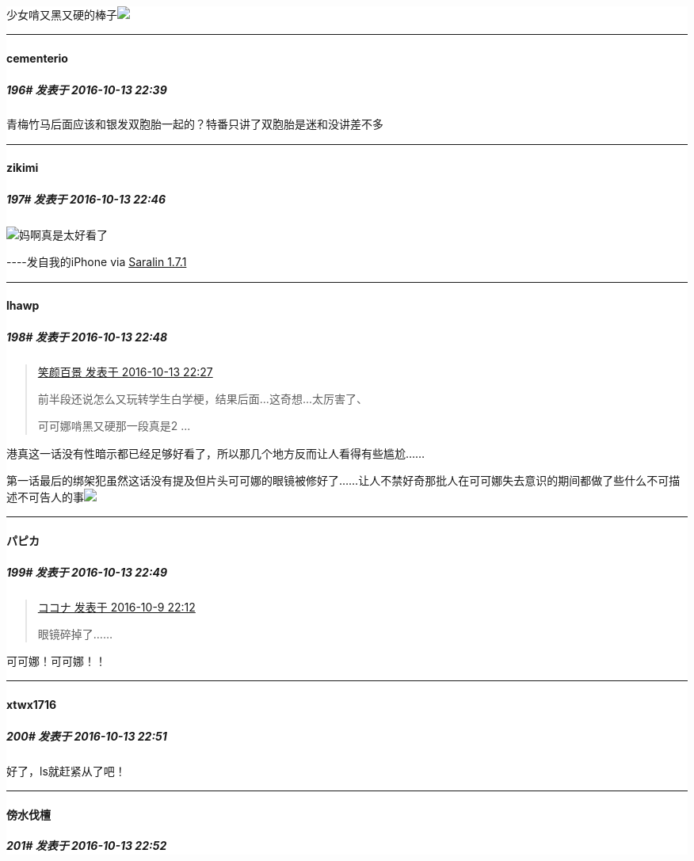 少女啃又黑又硬的棒子<img src="https://static.saraba1st.com/image/smiley/face/108.gif" referrerpolicy="no-referrer">

*****

####  cementerio  
##### 196#       发表于 2016-10-13 22:39

青梅竹马后面应该和银发双胞胎一起的？特番只讲了双胞胎是迷和没讲差不多

*****

####  zikimi  
##### 197#       发表于 2016-10-13 22:46

<img src="https://static.saraba1st.com/image/smiley/normal/035.gif" referrerpolicy="no-referrer">妈啊真是太好看了

----发自我的iPhone via [Saralin 1.7.1](https://itunes.apple.com/cn/app/saralin/id1086444812)

*****

####  lhawp  
##### 198#       发表于 2016-10-13 22:48

<blockquote><a href="httphttps://bbs.saraba1st.com/2b/forum.php?mod=redirect&amp;goto=findpost&amp;pid=33856483&amp;ptid=1221128" target="_blank">笑颜百景 发表于 2016-10-13 22:27</a>

前半段还说怎么又玩转学生白学梗，结果后面...这奇想...太厉害了、

可可娜啃黑又硬那一段真是2 ...</blockquote>
港真这一话没有性暗示都已经足够好看了，所以那几个地方反而让人看得有些尴尬……

第一话最后的绑架犯虽然这话没有提及但片头可可娜的眼镜被修好了……让人不禁好奇那批人在可可娜失去意识的期间都做了些什么不可描述不可告人的事<img src="https://static.saraba1st.com/image/smiley/normal/020.gif" referrerpolicy="no-referrer">

*****

####  パピカ  
##### 199#       发表于 2016-10-13 22:49

<blockquote><a href="httphttps://bbs.saraba1st.com/2b/forum.php?mod=redirect&amp;goto=findpost&amp;pid=33814670&amp;ptid=1221128" target="_blank">ココナ 发表于 2016-10-9 22:12</a>

眼镜碎掉了……</blockquote>
可可娜！可可娜！！

*****

####  xtwx1716  
##### 200#       发表于 2016-10-13 22:51

好了，ls就赶紧从了吧！

*****

####  傍水伐檀  
##### 201#       发表于 2016-10-13 22:52
